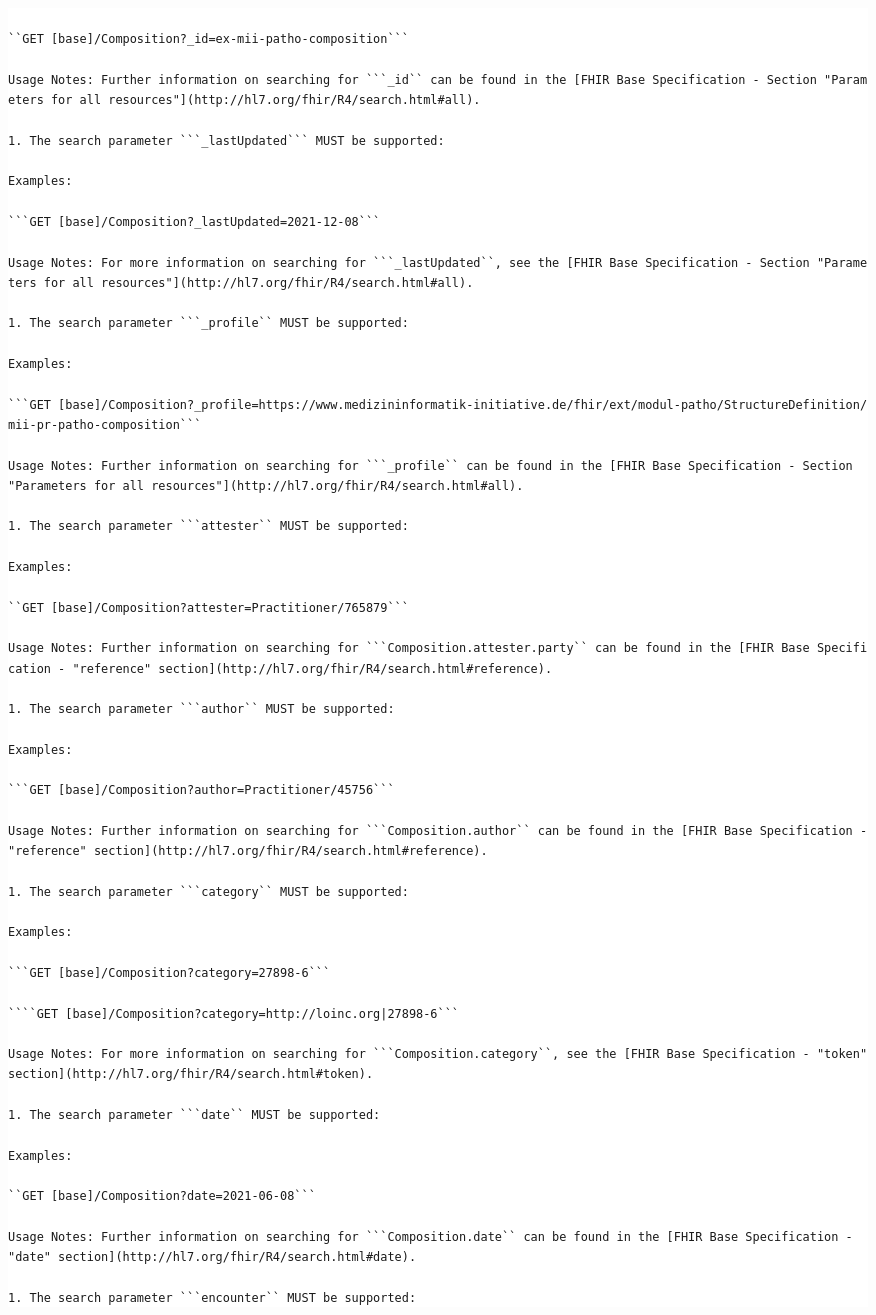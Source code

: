 ```

``GET [base]/Composition?_id=ex-mii-patho-composition```

Usage Notes: Further information on searching for ```_id`` can be found in the [FHIR Base Specification - Section "Parameters for all resources"](http://hl7.org/fhir/R4/search.html#all).

1. The search parameter ```_lastUpdated``` MUST be supported:

Examples:

```GET [base]/Composition?_lastUpdated=2021-12-08```

Usage Notes: For more information on searching for ```_lastUpdated``, see the [FHIR Base Specification - Section "Parameters for all resources"](http://hl7.org/fhir/R4/search.html#all).

1. The search parameter ```_profile`` MUST be supported:

Examples:

```GET [base]/Composition?_profile=https://www.medizininformatik-initiative.de/fhir/ext/modul-patho/StructureDefinition/mii-pr-patho-composition```

Usage Notes: Further information on searching for ```_profile`` can be found in the [FHIR Base Specification - Section "Parameters for all resources"](http://hl7.org/fhir/R4/search.html#all).

1. The search parameter ```attester`` MUST be supported:

Examples:

``GET [base]/Composition?attester=Practitioner/765879```

Usage Notes: Further information on searching for ```Composition.​attester.​party`` can be found in the [FHIR Base Specification - "reference" section](http://hl7.org/fhir/R4/search.html#reference).

1. The search parameter ```author`` MUST be supported:

Examples:

```GET [base]/Composition?author=Practitioner/45756```

Usage Notes: Further information on searching for ```Composition.​author`` can be found in the [FHIR Base Specification - "reference" section](http://hl7.org/fhir/R4/search.html#reference).

1. The search parameter ```category`` MUST be supported:

Examples:

```GET [base]/Composition?category=27898-6```

````GET [base]/Composition?category=http://loinc.org|27898-6```

Usage Notes: For more information on searching for ```Composition.category``, see the [FHIR Base Specification - "token" section](http://hl7.org/fhir/R4/search.html#token).

1. The search parameter ```date`` MUST be supported:

Examples:

``GET [base]/Composition?date=2021-06-08```

Usage Notes: Further information on searching for ```Composition.date`` can be found in the [FHIR Base Specification - "date" section](http://hl7.org/fhir/R4/search.html#date).

1. The search parameter ```encounter`` MUST be supported:

```